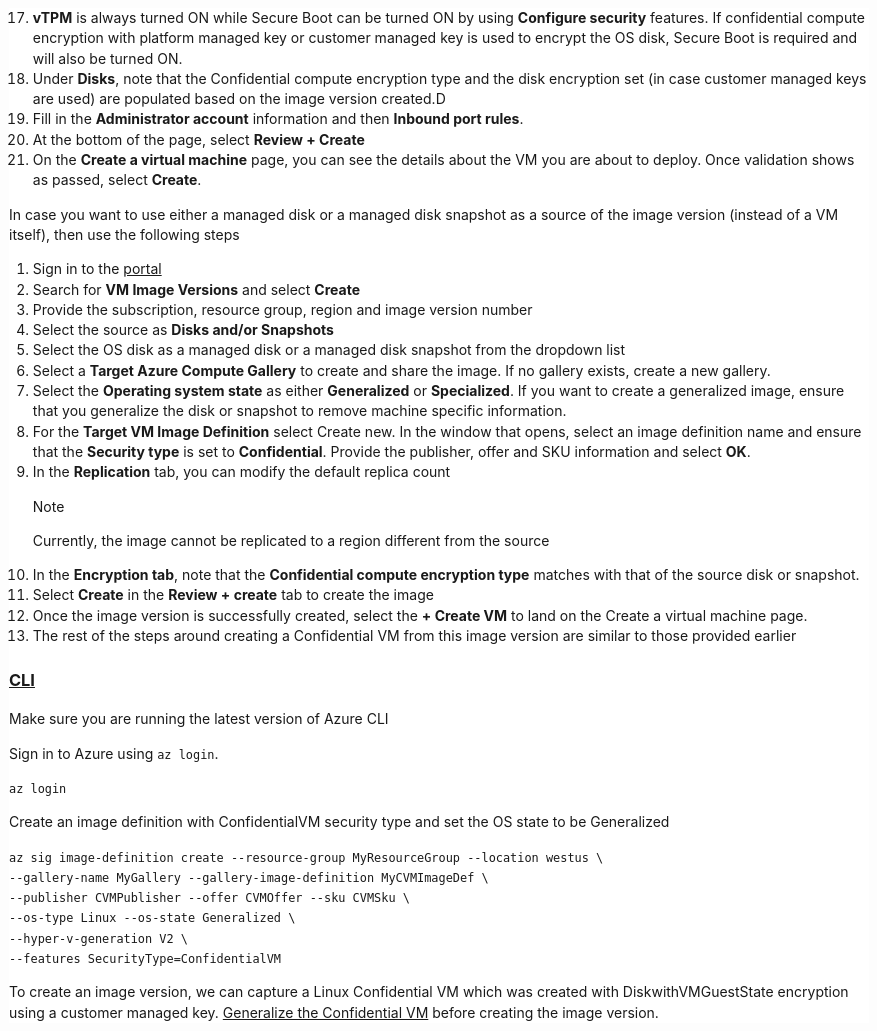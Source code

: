 17.	**vTPM** is always turned ON while Secure Boot can be turned ON by using **Configure security** features. If confidential compute encryption with platform managed key or customer managed key is used to encrypt the OS disk, Secure Boot is required and will also be turned ON.
18.	Under **Disks**, note that the Confidential compute encryption type and the disk encryption set (in case customer managed keys are used) are populated based on the image version created.D
19.	Fill in the **Administrator account** information and then **Inbound port rules**.
20.	At the bottom of the page, select **Review + Create**
21.	On the **Create a virtual machine** page, you can see the details about the VM you are about to deploy. Once validation shows as passed, select **Create**.

In case you want to use either a managed disk or a managed disk snapshot as a source of the image version (instead of a VM itself), then use the following steps

1.	Sign in to the [portal](https://portal.azure.com)
2.	Search for **VM Image Versions** and select **Create**
3.	Provide the subscription, resource group, region and image version number
4.	Select the source as **Disks and/or Snapshots**
5.	Select the OS disk as a managed disk or a managed disk snapshot from the dropdown list
6.	Select a **Target Azure Compute Gallery** to create and share the image. If no gallery exists, create a new gallery.
7.	Select the **Operating system state** as either **Generalized** or **Specialized**. If you want to create a generalized image, ensure that you generalize the disk or snapshot to remove machine specific information.
8.	For the **Target VM Image Definition** select Create new. In the window that opens, select an image definition name and ensure that the **Security type** is set to **Confidential**. Provide the publisher, offer and SKU information and select **OK**.
9.	In the **Replication** tab, you can modify the default replica count
    > [!NOTE]
    > Currently, the image cannot be replicated to a region different from the source
11.	In the **Encryption tab**, note that the **Confidential compute encryption type** matches with that of the source disk or snapshot.
12.	Select **Create** in the **Review + create** tab to create the image
13.	Once the image version is successfully created, select the **+ Create VM** to land on the Create a virtual machine page.
14.	The rest of the steps around creating a Confidential VM from this image version are similar to those provided earlier

### [CLI](#tab/cli)

Make sure you are running the latest version of Azure CLI 

Sign in to Azure using `az login`.  

```azurecli-interactive
az login 
```

Create an image definition with ConfidentialVM security type and set the OS state to be Generalized

```azurecli-interactive
az sig image-definition create --resource-group MyResourceGroup --location westus \ 
--gallery-name MyGallery --gallery-image-definition MyCVMImageDef \ 
--publisher CVMPublisher --offer CVMOffer --sku CVMSku \ 
--os-type Linux --os-state Generalized \ 
--hyper-v-generation V2 \ 
--features SecurityType=ConfidentialVM
```
To create an image version, we can capture a Linux Confidential VM which was created with DiskwithVMGuestState encryption using a customer managed key.
[Generalize the Confidential VM](https://docs.microsoft.com/azure/virtual-machines/generalize) before creating the image version.
